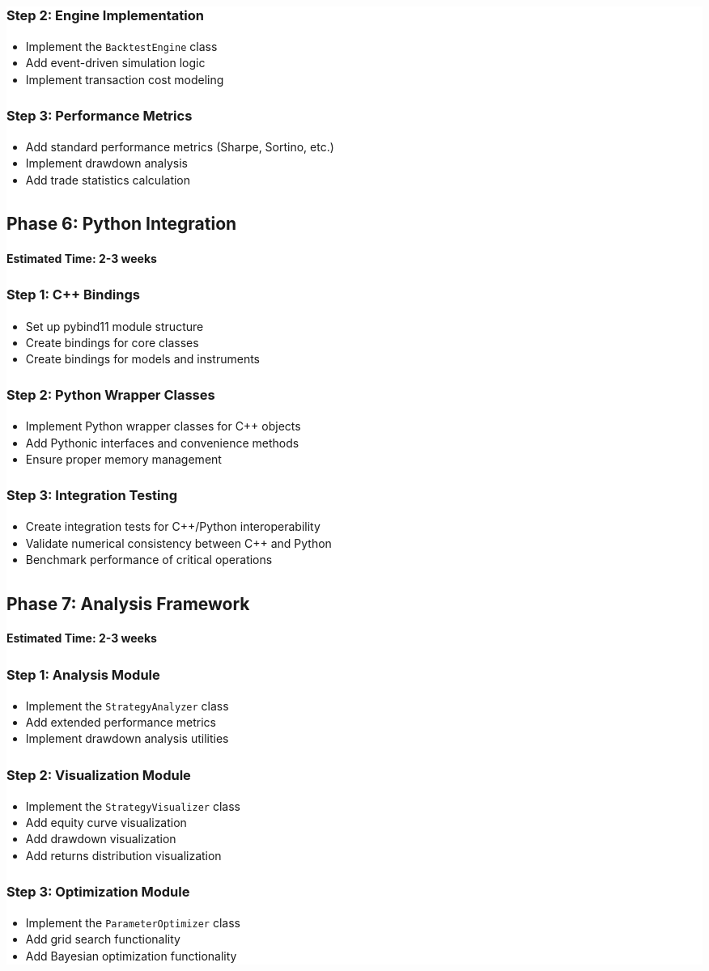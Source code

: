 ### Step 2: Engine Implementation
- Implement the `BacktestEngine` class
- Add event-driven simulation logic
- Implement transaction cost modeling

### Step 3: Performance Metrics
- Add standard performance metrics (Sharpe, Sortino, etc.)
- Implement drawdown analysis
- Add trade statistics calculation

## Phase 6: Python Integration

**Estimated Time: 2-3 weeks**

### Step 1: C++ Bindings
- Set up pybind11 module structure
- Create bindings for core classes
- Create bindings for models and instruments

### Step 2: Python Wrapper Classes
- Implement Python wrapper classes for C++ objects
- Add Pythonic interfaces and convenience methods
- Ensure proper memory management

### Step 3: Integration Testing
- Create integration tests for C++/Python interoperability
- Validate numerical consistency between C++ and Python
- Benchmark performance of critical operations

## Phase 7: Analysis Framework

**Estimated Time: 2-3 weeks**

### Step 1: Analysis Module
- Implement the `StrategyAnalyzer` class
- Add extended performance metrics
- Implement drawdown analysis utilities

### Step 2: Visualization Module
- Implement the `StrategyVisualizer` class
- Add equity curve visualization
- Add drawdown visualization
- Add returns distribution visualization

### Step 3: Optimization Module
- Implement the `ParameterOptimizer` class
- Add grid search functionality
- Add Bayesian optimization functionality

